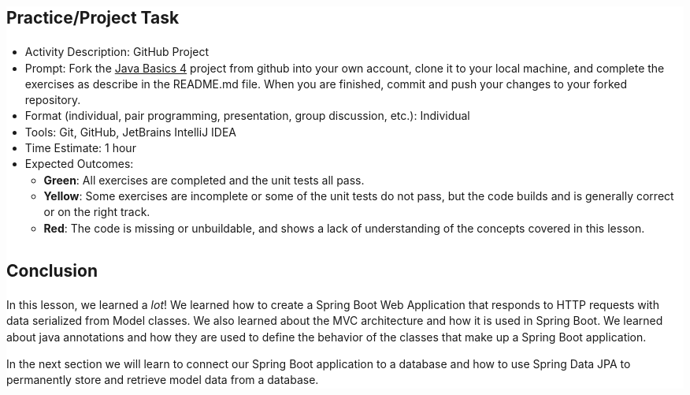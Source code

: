 ## Practice/Project Task

- Activity Description: GitHub Project
- Prompt: Fork the [Java Basics 4](https://github.com/LaunchCodeEducation/software-dev-course-spring-boot-1) project from github into your own account, clone it to your local machine, and
complete the exercises as describe in the README.md file.  When you are finished, commit and push your changes to your
forked repository.
- Format (individual, pair programming, presentation, group discussion, etc.): Individual
- Tools:  Git, GitHub, JetBrains IntelliJ IDEA
- Time Estimate: 1 hour
- Expected Outcomes: 
    - **Green**: All exercises are completed and the unit tests all pass.
    - **Yellow**: Some exercises are incomplete or some of the unit tests do not pass, but the code builds and is 
    generally correct or on the right track.
    - **Red**: The code is missing or unbuildable, and shows a lack of understanding of the concepts covered in this
    lesson.

## Conclusion

In this lesson, we learned a *lot*!   We learned how to create a Spring Boot Web Application that responds to HTTP
requests with data serialized from Model classes.  We also learned about the MVC architecture and how it is used in
Spring Boot.  We learned about java annotations and how they are used to define the behavior of the classes that make
up a Spring Boot application.

In the next section we will learn to connect our Spring Boot application to a database and how to use Spring Data JPA to
permanently store and retrieve model data from a database.


